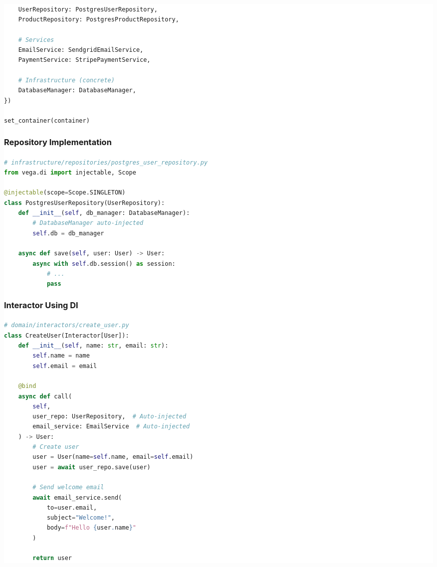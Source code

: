 ```python
    UserRepository: PostgresUserRepository,
    ProductRepository: PostgresProductRepository,

    # Services
    EmailService: SendgridEmailService,
    PaymentService: StripePaymentService,

    # Infrastructure (concrete)
    DatabaseManager: DatabaseManager,
})

set_container(container)
```

### Repository Implementation

```python
# infrastructure/repositories/postgres_user_repository.py
from vega.di import injectable, Scope

@injectable(scope=Scope.SINGLETON)
class PostgresUserRepository(UserRepository):
    def __init__(self, db_manager: DatabaseManager):
        # DatabaseManager auto-injected
        self.db = db_manager

    async def save(self, user: User) -> User:
        async with self.db.session() as session:
            # ...
            pass
```

### Interactor Using DI

```python
# domain/interactors/create_user.py
class CreateUser(Interactor[User]):
    def __init__(self, name: str, email: str):
        self.name = name
        self.email = email

    @bind
    async def call(
        self,
        user_repo: UserRepository,  # Auto-injected
        email_service: EmailService  # Auto-injected
    ) -> User:
        # Create user
        user = User(name=self.name, email=self.email)
        user = await user_repo.save(user)

        # Send welcome email
        await email_service.send(
            to=user.email,
            subject="Welcome!",
            body=f"Hello {user.name}"
        )

        return user
```
